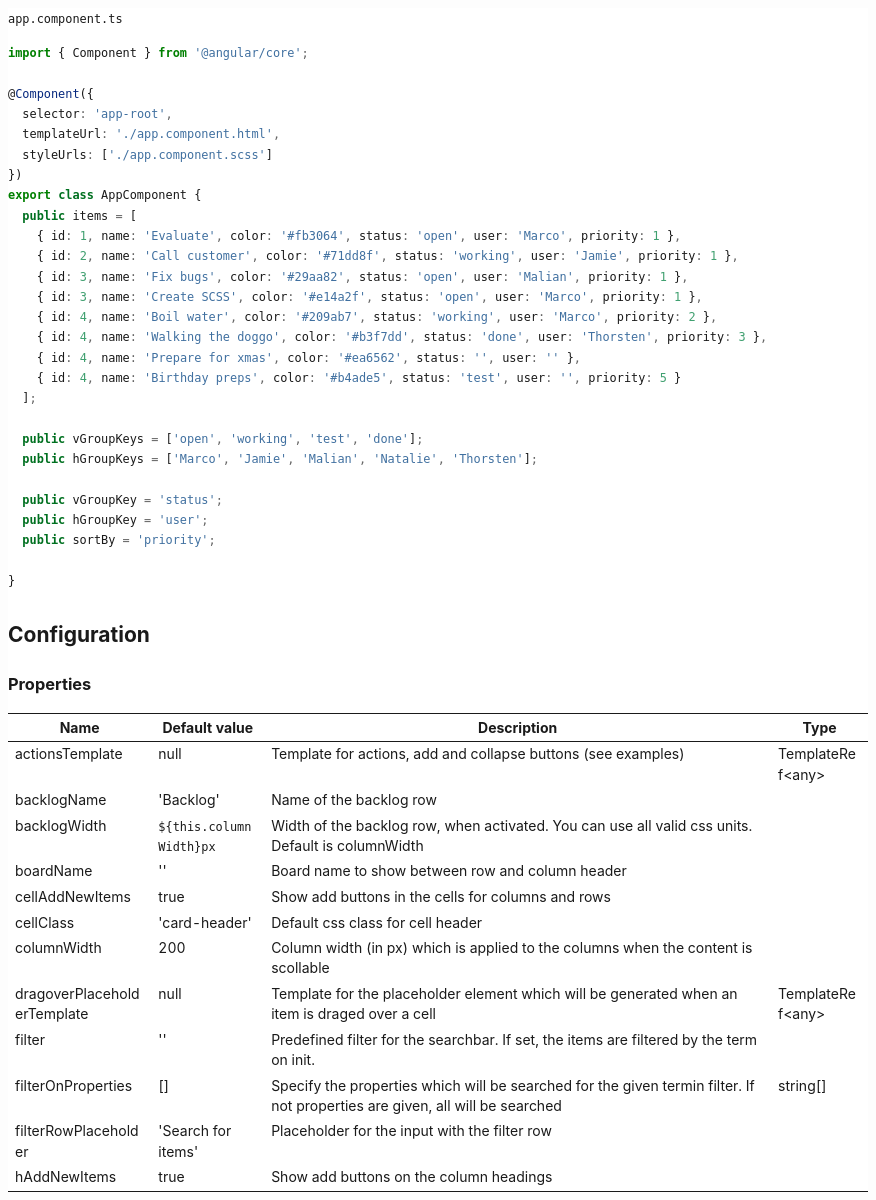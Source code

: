 `app.component.ts`

```ts
import { Component } from '@angular/core';

@Component({
  selector: 'app-root',
  templateUrl: './app.component.html',
  styleUrls: ['./app.component.scss']
})
export class AppComponent {
  public items = [
    { id: 1, name: 'Evaluate', color: '#fb3064', status: 'open', user: 'Marco', priority: 1 },
    { id: 2, name: 'Call customer', color: '#71dd8f', status: 'working', user: 'Jamie', priority: 1 },
    { id: 3, name: 'Fix bugs', color: '#29aa82', status: 'open', user: 'Malian', priority: 1 },
    { id: 3, name: 'Create SCSS', color: '#e14a2f', status: 'open', user: 'Marco', priority: 1 },
    { id: 4, name: 'Boil water', color: '#209ab7', status: 'working', user: 'Marco', priority: 2 },
    { id: 4, name: 'Walking the doggo', color: '#b3f7dd', status: 'done', user: 'Thorsten', priority: 3 },
    { id: 4, name: 'Prepare for xmas', color: '#ea6562', status: '', user: '' },
    { id: 4, name: 'Birthday preps', color: '#b4ade5', status: 'test', user: '', priority: 5 }
  ];

  public vGroupKeys = ['open', 'working', 'test', 'done'];
  public hGroupKeys = ['Marco', 'Jamie', 'Malian', 'Natalie', 'Thorsten'];

  public vGroupKey = 'status';
  public hGroupKey = 'user';
  public sortBy = 'priority';

}

```

## Configuration

### Properties


| Name                        | Default value                | Description                                                                                                                                                                                                                              | Type                       |
| --------------------------- | ---------------------------- | ---------------------------------------------------------------------------------------------------------------------------------------------------------------------------------------------------------------------------------------- | -------------------------- |
| actionsTemplate             | null                         | Template for actions, add and collapse buttons (see examples)                                                                                                                                                                            | TemplateRef&lt;any&gt;     |
| backlogName                 | 'Backlog'                    | Name of the backlog row                                                                                                                                                                                                                  |                            |
| backlogWidth                | `${this.columnWidth}px`      | Width of the backlog row, when activated. You can use all valid css units. Default is columnWidth                                                                                                                                        |                            |
| boardName                   | ''                           | Board name to show between row and column header                                                                                                                                                                                         |                            |
| cellAddNewItems             | true                         | Show add buttons in the cells for columns and rows                                                                                                                                                                                       |                            |
| cellClass                   | 'card-header'                | Default css class for cell header                                                                                                                                                                                                        |                            |
| columnWidth                 | 200                          | Column width (in px) which is applied to the columns when the content is scollable                                                                                                                                                       |                            |
| dragoverPlaceholderTemplate | null                         | Template for the placeholder element which will be generated when an item is draged over a cell                                                                                                                                          | TemplateRef&lt;any&gt;     |
| filter                      | ''                           | Predefined filter for the searchbar. If set, the items are filtered by the term on init.                                                                                                                                                 |                            |
| filterOnProperties          | []                           | Specify the properties which will be searched for the given termin filter. If not properties are given, all will be searched                                                                                                             | string[]                   |
| filterRowPlaceholder        | 'Search for items'           | Placeholder for the input with the filter row                                                                                                                                                                                            |                            |
| hAddNewItems                | true                         | Show add buttons on the column headings                                                                                                                                                                                                  |                            |